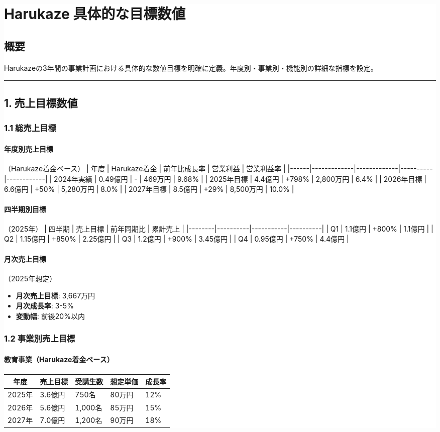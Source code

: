 # Harukaze 具体的な目標数値

## 概要
Harukazeの3年間の事業計画における具体的な数値目標を明確に定義。年度別・事業別・機能別の詳細な指標を設定。

---

## 1. 売上目標数値

### 1.1 総売上目標

#### 年度別売上目標
（Harukaze着金ベース）
| 年度 | Harukaze着金 | 前年比成長率 | 営業利益 | 営業利益率 |
|------|-------------|-------------|----------|------------|
| 2024年実績 | 0.49億円 | - | 469万円 | 9.68% |
| 2025年目標 | 4.4億円 | +798% | 2,800万円 | 6.4% |
| 2026年目標 | 6.6億円 | +50% | 5,280万円 | 8.0% |
| 2027年目標 | 8.5億円 | +29% | 8,500万円 | 10.0% |

#### 四半期別目標
（2025年）
| 四半期 | 売上目標 | 前年同期比 | 累計売上 |
|--------|----------|-----------|----------|
| Q1 | 1.1億円 | +800% | 1.1億円 |
| Q2 | 1.15億円 | +850% | 2.25億円 |
| Q3 | 1.2億円 | +900% | 3.45億円 |
| Q4 | 0.95億円 | +750% | 4.4億円 |

#### 月次売上目標
（2025年想定）
- **月次売上目標**: 3,667万円
- **月次成長率**: 3-5%
- **変動幅**: 前後20%以内

### 1.2 事業別売上目標

#### 教育事業（Harukaze着金ベース）
| 年度 | 売上目標 | 受講生数 | 想定単価 | 成長率 |
|------|----------|----------|----------|--------|
| 2025年 | 3.6億円 | 750名 | 80万円 | 12% |
| 2026年 | 5.6億円 | 1,000名 | 85万円 | 15% |
| 2027年 | 7.0億円 | 1,200名 | 90万円 | 18% |
